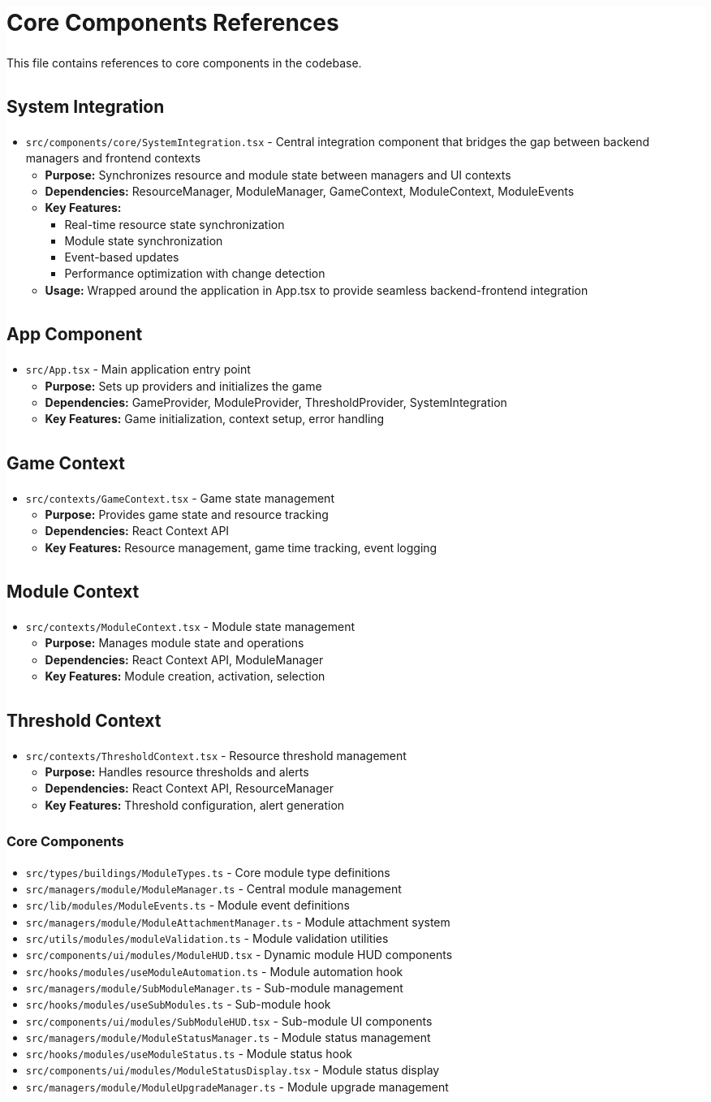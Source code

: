 # Core Components References

This file contains references to core components in the codebase.

## System Integration

- `src/components/core/SystemIntegration.tsx` - Central integration component that bridges the gap between backend managers and frontend contexts
  - **Purpose:** Synchronizes resource and module state between managers and UI contexts
  - **Dependencies:** ResourceManager, ModuleManager, GameContext, ModuleContext, ModuleEvents
  - **Key Features:**
    - Real-time resource state synchronization
    - Module state synchronization
    - Event-based updates
    - Performance optimization with change detection
  - **Usage:** Wrapped around the application in App.tsx to provide seamless backend-frontend integration

## App Component

- `src/App.tsx` - Main application entry point
  - **Purpose:** Sets up providers and initializes the game
  - **Dependencies:** GameProvider, ModuleProvider, ThresholdProvider, SystemIntegration
  - **Key Features:** Game initialization, context setup, error handling

## Game Context

- `src/contexts/GameContext.tsx` - Game state management
  - **Purpose:** Provides game state and resource tracking
  - **Dependencies:** React Context API
  - **Key Features:** Resource management, game time tracking, event logging

## Module Context

- `src/contexts/ModuleContext.tsx` - Module state management
  - **Purpose:** Manages module state and operations
  - **Dependencies:** React Context API, ModuleManager
  - **Key Features:** Module creation, activation, selection

## Threshold Context

- `src/contexts/ThresholdContext.tsx` - Resource threshold management
  - **Purpose:** Handles resource thresholds and alerts
  - **Dependencies:** React Context API, ResourceManager
  - **Key Features:** Threshold configuration, alert generation

### Core Components

- `src/types/buildings/ModuleTypes.ts` - Core module type definitions
- `src/managers/module/ModuleManager.ts` - Central module management
- `src/lib/modules/ModuleEvents.ts` - Module event definitions
- `src/managers/module/ModuleAttachmentManager.ts` - Module attachment system
- `src/utils/modules/moduleValidation.ts` - Module validation utilities
- `src/components/ui/modules/ModuleHUD.tsx` - Dynamic module HUD components
- `src/hooks/modules/useModuleAutomation.ts` - Module automation hook
- `src/managers/module/SubModuleManager.ts` - Sub-module management
- `src/hooks/modules/useSubModules.ts` - Sub-module hook
- `src/components/ui/modules/SubModuleHUD.tsx` - Sub-module UI components
- `src/managers/module/ModuleStatusManager.ts` - Module status management
- `src/hooks/modules/useModuleStatus.ts` - Module status hook
- `src/components/ui/modules/ModuleStatusDisplay.tsx` - Module status display
- `src/managers/module/ModuleUpgradeManager.ts` - Module upgrade management